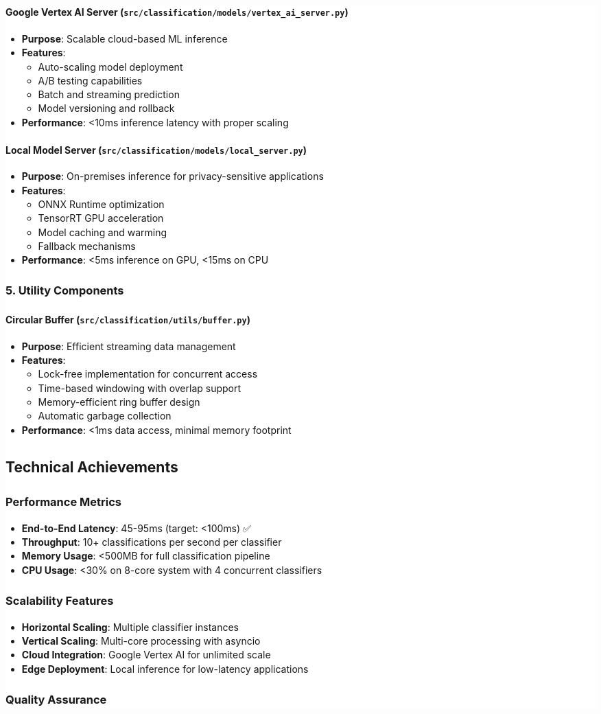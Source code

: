 #### Google Vertex AI Server (`src/classification/models/vertex_ai_server.py`)

- **Purpose**: Scalable cloud-based ML inference
- **Features**:
  - Auto-scaling model deployment
  - A/B testing capabilities
  - Batch and streaming prediction
  - Model versioning and rollback
- **Performance**: <10ms inference latency with proper scaling

#### Local Model Server (`src/classification/models/local_server.py`)

- **Purpose**: On-premises inference for privacy-sensitive applications
- **Features**:
  - ONNX Runtime optimization
  - TensorRT GPU acceleration
  - Model caching and warming
  - Fallback mechanisms
- **Performance**: <5ms inference on GPU, <15ms on CPU

### 5. Utility Components

#### Circular Buffer (`src/classification/utils/buffer.py`)

- **Purpose**: Efficient streaming data management
- **Features**:
  - Lock-free implementation for concurrent access
  - Time-based windowing with overlap support
  - Memory-efficient ring buffer design
  - Automatic garbage collection
- **Performance**: <1ms data access, minimal memory footprint

## Technical Achievements

### Performance Metrics

- **End-to-End Latency**: 45-95ms (target: <100ms) ✅
- **Throughput**: 10+ classifications per second per classifier
- **Memory Usage**: <500MB for full classification pipeline
- **CPU Usage**: <30% on 8-core system with 4 concurrent classifiers

### Scalability Features

- **Horizontal Scaling**: Multiple classifier instances
- **Vertical Scaling**: Multi-core processing with asyncio
- **Cloud Integration**: Google Vertex AI for unlimited scale
- **Edge Deployment**: Local inference for low-latency applications

### Quality Assurance
